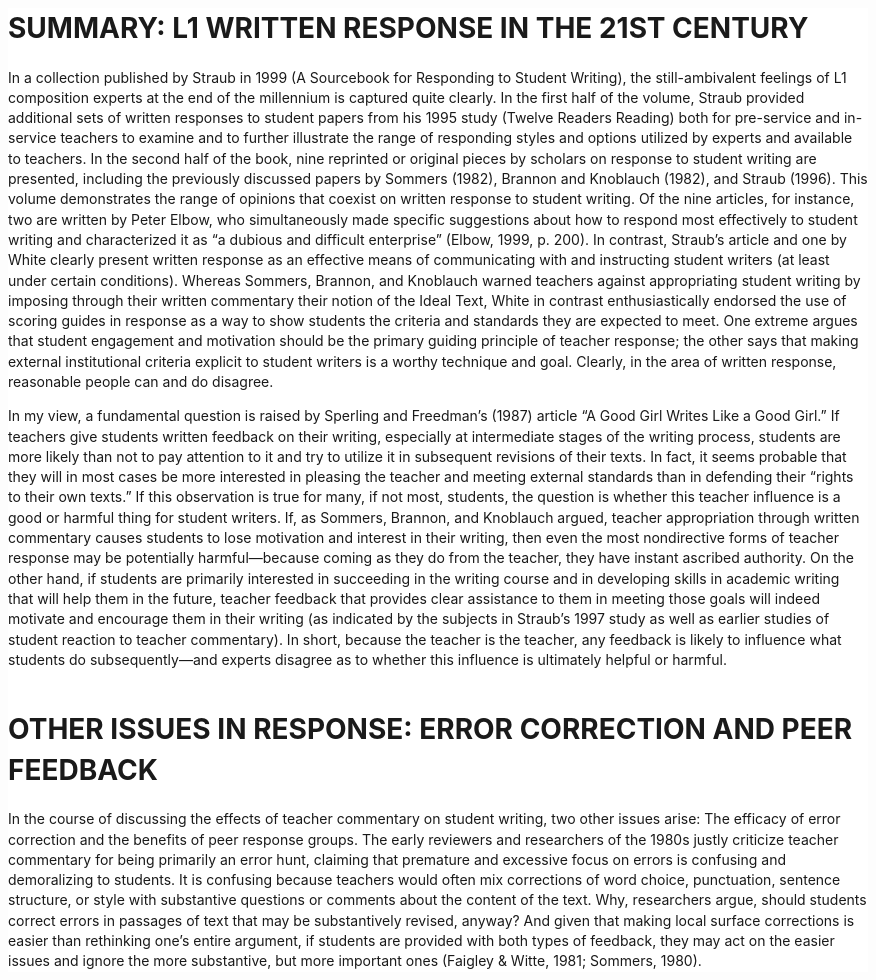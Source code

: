 # SUMMARY: L1 WRITTEN RESPONSE IN THE 21ST CENTURY

In a collection published by Straub in 1999 (A Sourcebook for Responding to Student Writing), the still-ambivalent feelings of L1 composition experts at the end of the millennium is captured quite clearly. In the first half of the volume, Straub provided additional sets of written responses to student papers from his 1995 study (Twelve Readers Reading) both for pre-service and in-service teachers to examine and to further illustrate the range of responding styles and options utilized by experts and available to teachers. In the second half of the book, nine reprinted or original pieces by scholars on response to student writing are presented, including the previously discussed papers by Sommers (1982), Brannon and Knoblauch (1982), and Straub (1996). This volume demonstrates the range of opinions that coexist on written response to student writing. Of the nine articles, for instance, two are written by Peter Elbow, who simultaneously made specific suggestions about how to respond most effectively to student writing and characterized it as “a dubious and difficult enterprise” (Elbow, 1999, p. 200). In contrast, Straub’s article and one by White clearly present written response as an effective means of communicating with and instructing student writers (at least under certain conditions). Whereas Sommers, Brannon, and Knoblauch warned teachers against appropriating student writing by imposing through their written commentary their notion of the Ideal Text, White in contrast enthusiastically endorsed the use of scoring guides in response as a way to show students the criteria and standards they are expected to meet. One extreme argues that student engagement and motivation should be the primary guiding principle of teacher response; the other says that making external institutional criteria explicit to student writers is a worthy technique and goal. Clearly, in the area of written response, reasonable people can and do disagree.

In my view, a fundamental question is raised by Sperling and Freedman’s (1987) article “A Good Girl Writes Like a Good Girl.” If teachers give students written feedback on their writing, especially at intermediate stages of the writing process, students are more likely than not to pay attention to it and try to utilize it in subsequent revisions of their texts. In fact, it seems probable that they will in most cases be more interested in pleasing the teacher and meeting external standards than in defending their “rights to their own texts.” If this observation is true for many, if not most, students, the question is whether this teacher influence is a good or harmful thing for student writers. If, as Sommers, Brannon, and Knoblauch argued, teacher appropriation through written commentary causes students to lose motivation and interest in their writing, then even the most nondirective forms of teacher response may be potentially harmful—because coming as they do from the teacher, they have instant ascribed authority. On the other hand, if students are primarily interested in succeeding in the writing course and in developing skills in academic writing that will help them in the future, teacher feedback that provides clear assistance to them in meeting those goals will indeed motivate and encourage them in their writing (as indicated by the subjects in Straub’s 1997 study as well as earlier studies of student reaction to teacher commentary). In short, because the teacher is the teacher, any feedback is likely to influence what students do subsequently—and experts disagree as to whether this influence is ultimately helpful or harmful.

# OTHER ISSUES IN RESPONSE: ERROR CORRECTION AND PEER FEEDBACK

In the course of discussing the effects of teacher commentary on student writing, two other issues arise: The efficacy of error correction and the benefits of peer response groups. The early reviewers and researchers of the 1980s justly criticize teacher commentary for being primarily an error hunt, claiming that premature and excessive focus on errors is confusing and demoralizing to students. It is confusing because teachers would often mix corrections of word choice, punctuation, sentence structure, or style with substantive questions or comments about the content of the text. Why, researchers argue, should students correct errors in passages of text that may be substantively revised, anyway? And given that making local surface corrections is easier than rethinking one’s entire argument, if students are provided with both types of feedback, they may act on the easier issues and ignore the more substantive, but more important ones (Faigley & Witte, 1981; Sommers, 1980).

